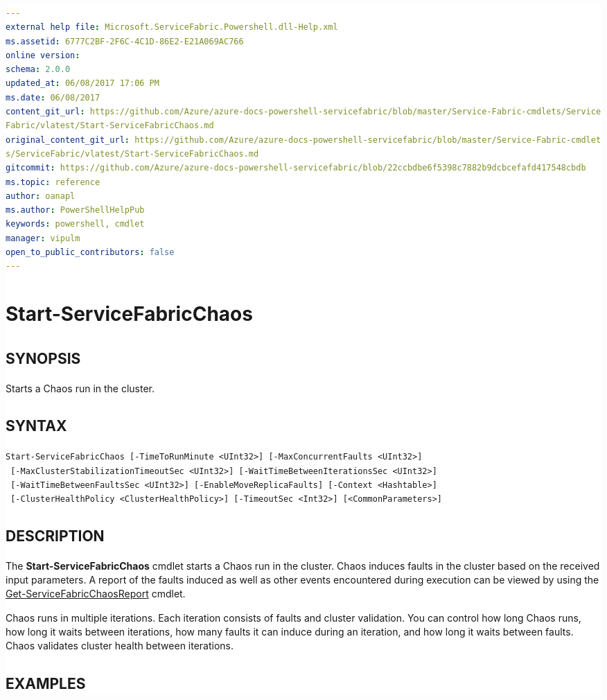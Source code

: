 ```yaml
---
external help file: Microsoft.ServiceFabric.Powershell.dll-Help.xml
ms.assetid: 6777C2BF-2F6C-4C1D-86E2-E21A069AC766
online version:
schema: 2.0.0
updated_at: 06/08/2017 17:06 PM
ms.date: 06/08/2017
content_git_url: https://github.com/Azure/azure-docs-powershell-servicefabric/blob/master/Service-Fabric-cmdlets/ServiceFabric/vlatest/Start-ServiceFabricChaos.md
original_content_git_url: https://github.com/Azure/azure-docs-powershell-servicefabric/blob/master/Service-Fabric-cmdlets/ServiceFabric/vlatest/Start-ServiceFabricChaos.md
gitcommit: https://github.com/Azure/azure-docs-powershell-servicefabric/blob/22ccbdbe6f5398c7882b9dcbcefafd417548cbdb
ms.topic: reference
author: oanapl
ms.author: PowerShellHelpPub
keywords: powershell, cmdlet
manager: vipulm
open_to_public_contributors: false
---
```


# Start-ServiceFabricChaos

## SYNOPSIS
Starts a Chaos run in the cluster.

## SYNTAX

```
Start-ServiceFabricChaos [-TimeToRunMinute <UInt32>] [-MaxConcurrentFaults <UInt32>]
 [-MaxClusterStabilizationTimeoutSec <UInt32>] [-WaitTimeBetweenIterationsSec <UInt32>]
 [-WaitTimeBetweenFaultsSec <UInt32>] [-EnableMoveReplicaFaults] [-Context <Hashtable>]
 [-ClusterHealthPolicy <ClusterHealthPolicy>] [-TimeoutSec <Int32>] [<CommonParameters>]
```

## DESCRIPTION
The **Start-ServiceFabricChaos** cmdlet starts a Chaos run in the cluster. Chaos induces faults in the cluster based on the received input parameters.
A report of the faults induced as well as other events encountered during execution can be viewed by using the [Get-ServiceFabricChaosReport](./Get-ServiceFabricChaosReport.md) cmdlet.

Chaos runs in multiple iterations. Each iteration consists of faults and cluster validation. You can control how long Chaos runs, how long it waits between iterations, how many faults it can induce during an iteration, and how long it waits between faults.
Chaos validates cluster health between iterations.

## EXAMPLES
